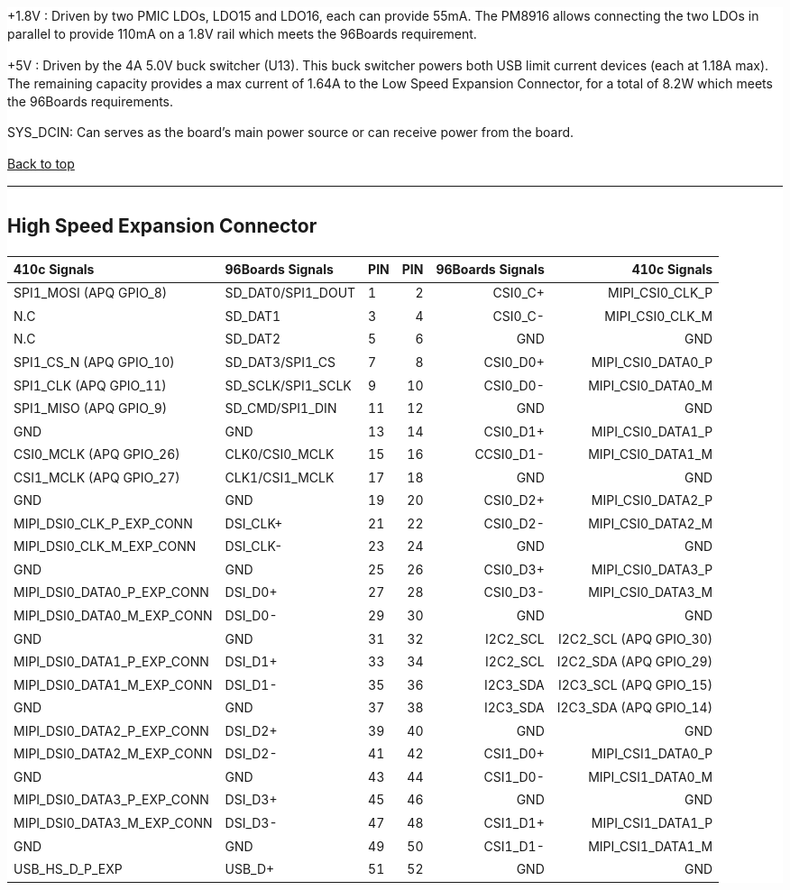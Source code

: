 +1.8V : Driven by two PMIC LDOs, LDO15 and LDO16, each can provide 55mA. The PM8916 allows connecting the two
LDOs in parallel to provide 110mA on a 1.8V rail which meets the 96Boards requirement.

+5V : Driven by the 4A 5.0V buck switcher (U13). This buck switcher powers both USB limit current devices (each at
1.18A max). The remaining capacity provides a max current of 1.64A to the Low Speed Expansion Connector, for a total of
8.2W which meets the 96Boards requirements.

SYS_DCIN: Can serves as the board’s main power source or can receive power from the board. 

[Back to top]()

***

## High Speed Expansion Connector

|  410c Signals            | 96Boards Signals  |PIN|PIN| 96Boards Signals| 410c Signals          |
|:-------------------------|:------------------|:--|--:|----------------:|----------------------:|
|SPI1_MOSI (APQ GPIO_8)    | SD_DAT0/SPI1_DOUT |1  |2  | CSI0_C+         | MIPI_CSI0_CLK_P       |
|N.C                       | SD_DAT1           |3  |4  | CSI0_C-         | MIPI_CSI0_CLK_M       |
|N.C                       | SD_DAT2           |5  |6  | GND             | GND                   |
|SPI1_CS_N (APQ GPIO_10)   | SD_DAT3/SPI1_CS   |7  |8  | CSI0_D0+        | MIPI_CSI0_DATA0_P     |
|SPI1_CLK (APQ GPIO_11)    | SD_SCLK/SPI1_SCLK |9  |10 | CSI0_D0-        | MIPI_CSI0_DATA0_M     |
|SPI1_MISO (APQ GPIO_9)    | SD_CMD/SPI1_DIN   |11 |12 | GND             | GND                   |
|GND                       | GND               |13 |14 | CSI0_D1+        | MIPI_CSI0_DATA1_P     |
|CSI0_MCLK (APQ GPIO_26)   | CLK0/CSI0_MCLK    |15 |16 | CCSI0_D1-       | MIPI_CSI0_DATA1_M     |
|CSI1_MCLK (APQ GPIO_27)   | CLK1/CSI1_MCLK    |17 |18 | GND             | GND                   |
|GND                       | GND               |19 |20 | CSI0_D2+        | MIPI_CSI0_DATA2_P     |
|MIPI_DSI0_CLK_P_EXP_CONN  | DSI_CLK+          |21 |22 | CSI0_D2-        | MIPI_CSI0_DATA2_M     |
|MIPI_DSI0_CLK_M_EXP_CONN  | DSI_CLK-          |23 |24 | GND             | GND                   |
|GND                       | GND               |25 |26 | CSI0_D3+        | MIPI_CSI0_DATA3_P     |
|MIPI_DSI0_DATA0_P_EXP_CONN| DSI_D0+           |27 |28 | CSI0_D3-        | MIPI_CSI0_DATA3_M     |
|MIPI_DSI0_DATA0_M_EXP_CONN| DSI_D0-           |29 |30 | GND             | GND                   |
|GND                       | GND               |31 |32 | I2C2_SCL        | I2C2_SCL (APQ GPIO_30)|
|MIPI_DSI0_DATA1_P_EXP_CONN| DSI_D1+           |33 |34 | I2C2_SCL        | I2C2_SDA (APQ GPIO_29)|
|MIPI_DSI0_DATA1_M_EXP_CONN| DSI_D1-           |35 |36 | I2C3_SDA        | I2C3_SCL (APQ GPIO_15)|
|GND                       | GND               |37 |38 | I2C3_SDA        | I2C3_SDA (APQ GPIO_14)|
|MIPI_DSI0_DATA2_P_EXP_CONN| DSI_D2+           |39 |40 | GND             | GND                   |
|MIPI_DSI0_DATA2_M_EXP_CONN| DSI_D2-           |41 |42 | CSI1_D0+        | MIPI_CSI1_DATA0_P     |
|GND                       | GND               |43 |44 | CSI1_D0-        | MIPI_CSI1_DATA0_M     |
|MIPI_DSI0_DATA3_P_EXP_CONN| DSI_D3+           |45 |46 | GND             | GND                   |
|MIPI_DSI0_DATA3_M_EXP_CONN| DSI_D3-           |47 |48 | CSI1_D1+        | MIPI_CSI1_DATA1_P     |
|GND                       | GND               |49 |50 | CSI1_D1-        | MIPI_CSI1_DATA1_M     |
|USB_HS_D_P_EXP            | USB_D+            |51 |52 | GND             | GND                   |